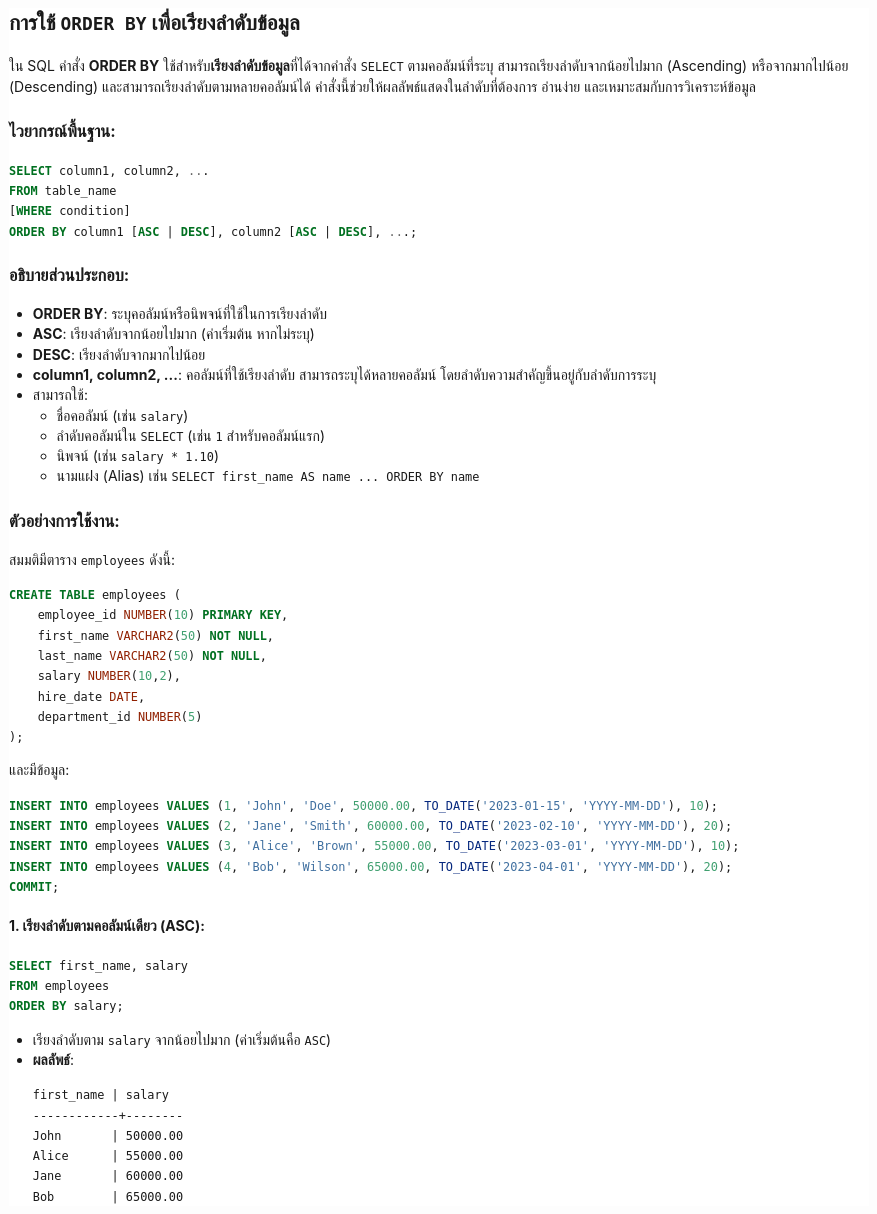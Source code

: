 ## การใช้ `ORDER BY` เพื่อเรียงลำดับข้อมูล
ใน SQL คำสั่ง **ORDER BY** ใช้สำหรับ**เรียงลำดับข้อมูล**ที่ได้จากคำสั่ง `SELECT` ตามคอลัมน์ที่ระบุ สามารถเรียงลำดับจากน้อยไปมาก (Ascending) หรือจากมากไปน้อย (Descending) และสามารถเรียงลำดับตามหลายคอลัมน์ได้ คำสั่งนี้ช่วยให้ผลลัพธ์แสดงในลำดับที่ต้องการ อ่านง่าย และเหมาะสมกับการวิเคราะห์ข้อมูล

### ไวยากรณ์พื้นฐาน:
```sql
SELECT column1, column2, ...
FROM table_name
[WHERE condition]
ORDER BY column1 [ASC | DESC], column2 [ASC | DESC], ...;
```

### อธิบายส่วนประกอบ:
- **ORDER BY**: ระบุคอลัมน์หรือนิพจน์ที่ใช้ในการเรียงลำดับ
- **ASC**: เรียงลำดับจากน้อยไปมาก (ค่าเริ่มต้น หากไม่ระบุ)
- **DESC**: เรียงลำดับจากมากไปน้อย
- **column1, column2, ...**: คอลัมน์ที่ใช้เรียงลำดับ สามารถระบุได้หลายคอลัมน์ โดยลำดับความสำคัญขึ้นอยู่กับลำดับการระบุ
- สามารถใช้:
    - ชื่อคอลัมน์ (เช่น `salary`)
    - ลำดับคอลัมน์ใน `SELECT` (เช่น `1` สำหรับคอลัมน์แรก)
    - นิพจน์ (เช่น `salary * 1.10`)
    - นามแฝง (Alias) เช่น `SELECT first_name AS name ... ORDER BY name`

### ตัวอย่างการใช้งาน:
สมมติมีตาราง `employees` ดังนี้:
```sql
CREATE TABLE employees (
    employee_id NUMBER(10) PRIMARY KEY,
    first_name VARCHAR2(50) NOT NULL,
    last_name VARCHAR2(50) NOT NULL,
    salary NUMBER(10,2),
    hire_date DATE,
    department_id NUMBER(5)
);
```
และมีข้อมูล:
```sql
INSERT INTO employees VALUES (1, 'John', 'Doe', 50000.00, TO_DATE('2023-01-15', 'YYYY-MM-DD'), 10);
INSERT INTO employees VALUES (2, 'Jane', 'Smith', 60000.00, TO_DATE('2023-02-10', 'YYYY-MM-DD'), 20);
INSERT INTO employees VALUES (3, 'Alice', 'Brown', 55000.00, TO_DATE('2023-03-01', 'YYYY-MM-DD'), 10);
INSERT INTO employees VALUES (4, 'Bob', 'Wilson', 65000.00, TO_DATE('2023-04-01', 'YYYY-MM-DD'), 20);
COMMIT;
```

#### 1. เรียงลำดับตามคอลัมน์เดียว (ASC):
```sql
SELECT first_name, salary
FROM employees
ORDER BY salary;
```
- เรียงลำดับตาม `salary` จากน้อยไปมาก (ค่าเริ่มต้นคือ `ASC`)
- **ผลลัพธ์**:
  ```
  first_name | salary
  ------------+--------
  John       | 50000.00
  Alice      | 55000.00
  Jane       | 60000.00
  Bob        | 65000.00
  ```